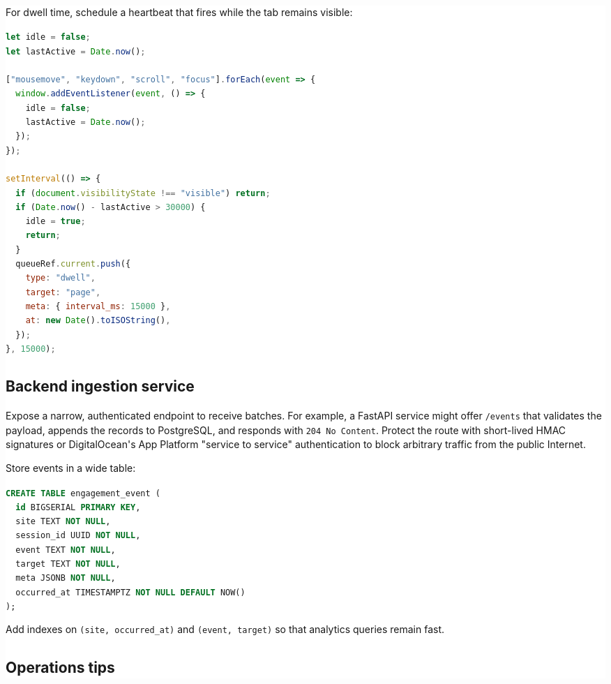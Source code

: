 For dwell time, schedule a heartbeat that fires while the tab remains visible:

```js
let idle = false;
let lastActive = Date.now();

["mousemove", "keydown", "scroll", "focus"].forEach(event => {
  window.addEventListener(event, () => {
    idle = false;
    lastActive = Date.now();
  });
});

setInterval(() => {
  if (document.visibilityState !== "visible") return;
  if (Date.now() - lastActive > 30000) {
    idle = true;
    return;
  }
  queueRef.current.push({
    type: "dwell",
    target: "page",
    meta: { interval_ms: 15000 },
    at: new Date().toISOString(),
  });
}, 15000);
```

## Backend ingestion service

Expose a narrow, authenticated endpoint to receive batches. For example, a
FastAPI service might offer `/events` that validates the payload, appends the
records to PostgreSQL, and responds with `204 No Content`. Protect the route
with short-lived HMAC signatures or DigitalOcean's App Platform "service to
service" authentication to block arbitrary traffic from the public Internet.

Store events in a wide table:

```sql
CREATE TABLE engagement_event (
  id BIGSERIAL PRIMARY KEY,
  site TEXT NOT NULL,
  session_id UUID NOT NULL,
  event TEXT NOT NULL,
  target TEXT NOT NULL,
  meta JSONB NOT NULL,
  occurred_at TIMESTAMPTZ NOT NULL DEFAULT NOW()
);
```

Add indexes on `(site, occurred_at)` and `(event, target)` so that analytics
queries remain fast.

## Operations tips
